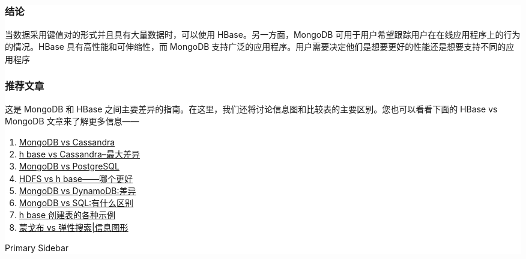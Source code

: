 ### 结论

当数据采用键值对的形式并且具有大量数据时，可以使用 HBase。另一方面，MongoDB 可用于用户希望跟踪用户在在线应用程序上的行为的情况。HBase 具有高性能和可伸缩性，而 MongoDB 支持广泛的应用程序。用户需要决定他们是想要更好的性能还是想要支持不同的应用程序

### 推荐文章

这是 MongoDB 和 HBase 之间主要差异的指南。在这里，我们还将讨论信息图和比较表的主要区别。您也可以看看下面的 HBase vs MongoDB 文章来了解更多信息——

1.  [MongoDB vs Cassandra](https://www.educba.com/mongodb-vs-cassandra/)
2.  [h base vs Cassandra–最大差异](https://www.educba.com/hbase-vs-cassandra/)
3.  [MongoDB vs PostgreSQL](https://www.educba.com/mongodb-vs-postgresql/)
4.  [HDFS vs h base——哪个更好](https://www.educba.com/hdfs-vs-hbase/)
5.  [MongoDB vs DynamoDB:差异](https://www.educba.com/mongodb-vs-dynamodb/)
6.  [MongoDB vs SQL:有什么区别](https://www.educba.com/mongodb-vs-sql/)
7.  [h base 创建表的各种示例](https://www.educba.com/hbase-create-table/)
8.  [蒙戈布 vs 弹性搜索|信息图形](https://www.educba.com/mongodb-vs-elasticsearch/)

<footer class="entry-footer">

<aside class="sidebar sidebar-primary widget-area" role="complementary" aria-label="Primary Sidebar">Primary Sidebar</aside>

</footer>